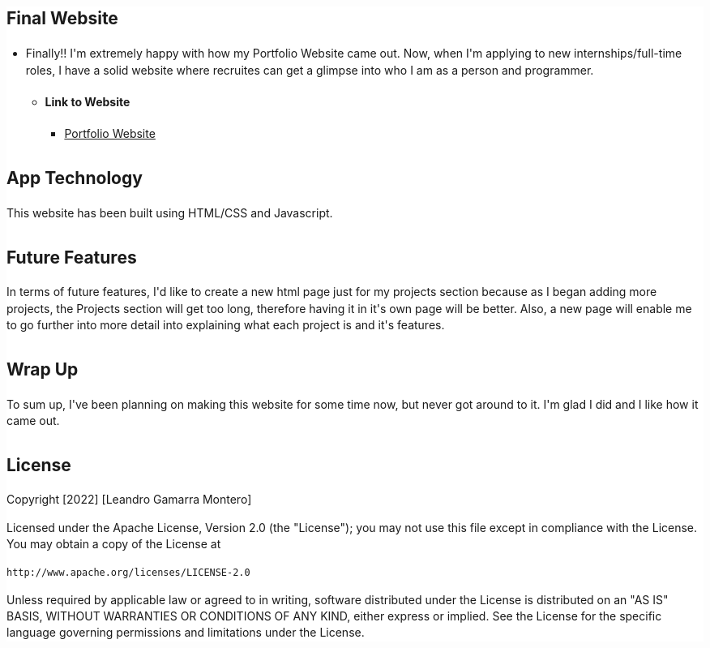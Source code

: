 
## Final Website
- Finally!! I'm extremely happy with how my Portfolio Website came out. Now, when I'm applying to new internships/full-time roles, I have a solid website where recruites can get a glimpse into who I am as a person and programmer.
    - #### Link to Website
        - [Portfolio Website](http://www.leandrogamarra.com)

## App Technology
This website has been built using HTML/CSS and Javascript.

## Future Features
In terms of future features, I'd like to create a new html page just for my projects section because as I began adding more projects, the Projects section will get too long, therefore having it in it's own page will be better. Also, a new page will enable me to go further into more detail into explaining what each project is and it's features.

## Wrap Up
To sum up, I've been planning on making this website for some time now, but never got around to it. I'm glad I did and I like how it came out.

## License
Copyright [2022] [Leandro Gamarra Montero]

Licensed under the Apache License, Version 2.0 (the "License");
you may not use this file except in compliance with the License.
You may obtain a copy of the License at

    http://www.apache.org/licenses/LICENSE-2.0

Unless required by applicable law or agreed to in writing, software
distributed under the License is distributed on an "AS IS" BASIS,
WITHOUT WARRANTIES OR CONDITIONS OF ANY KIND, either express or implied.
See the License for the specific language governing permissions and
limitations under the License.
